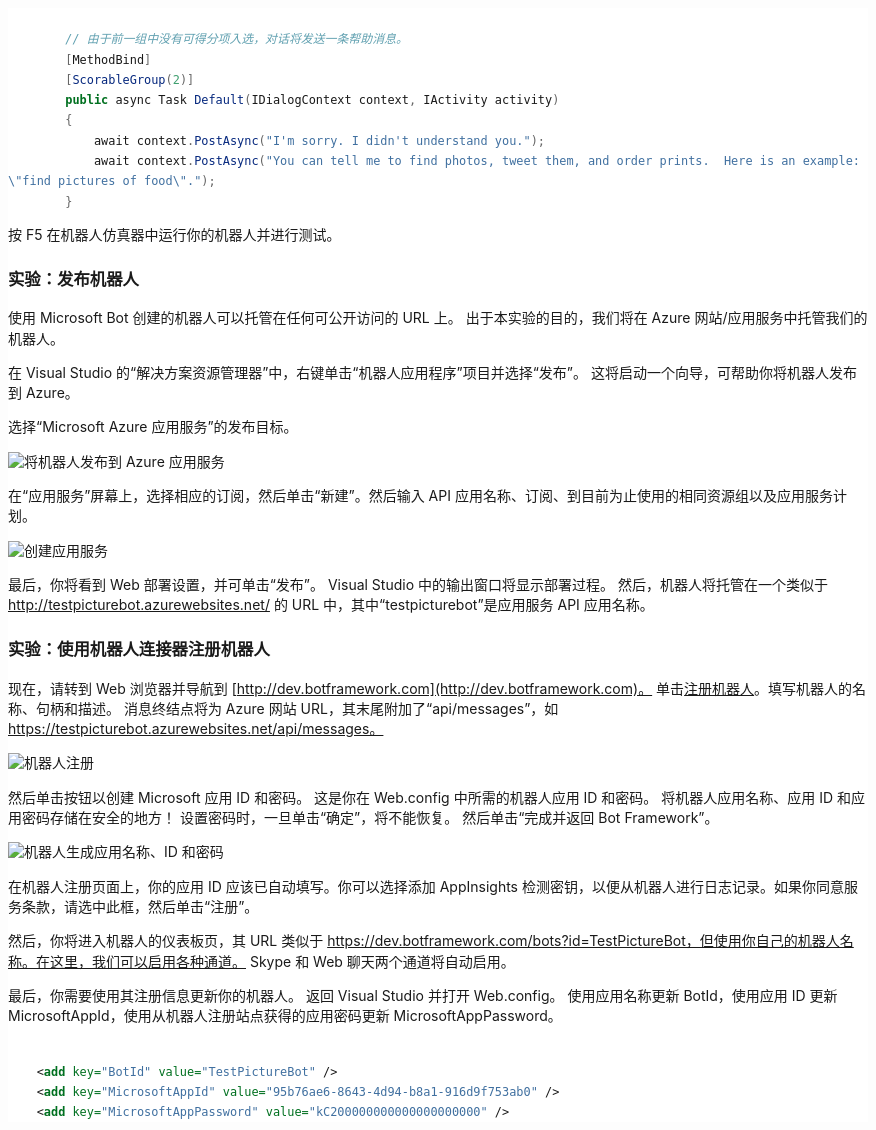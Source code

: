```csharp

        // 由于前一组中没有可得分项入选，对话将发送一条帮助消息。
        [MethodBind]
        [ScorableGroup(2)]
        public async Task Default(IDialogContext context, IActivity activity)
        {
            await context.PostAsync("I'm sorry. I didn't understand you.");
            await context.PostAsync("You can tell me to find photos, tweet them, and order prints.  Here is an example: \"find pictures of food\".");
        }

```

按 F5 在机器人仿真器中运行你的机器人并进行测试。  

### 实验：发布机器人

使用 Microsoft Bot 创建的机器人可以托管在任何可公开访问的 URL 上。  出于本实验的目的，我们将在 Azure 网站/应用服务中托管我们的机器人。  

在 Visual Studio 的“解决方案资源管理器”中，右键单击“机器人应用程序”项目并选择“发布”。  这将启动一个向导，可帮助你将机器人发布到 Azure。  

选择“Microsoft Azure 应用服务”的发布目标。  

![将机器人发布到 Azure 应用服务](./resources/assets/PublishBotAzureAppService.jpg) 

在“应用服务”屏幕上，选择相应的订阅，然后单击“新建”。然后输入 API 应用名称、订阅、到目前为止使用的相同资源组以及应用服务计划。  

![创建应用服务](./resources/assets/CreateAppService.jpg) 

最后，你将看到 Web 部署设置，并可单击“发布”。  Visual Studio 中的输出窗口将显示部署过程。  然后，机器人将托管在一个类似于 http://testpicturebot.azurewebsites.net/ 的 URL 中，其中“testpicturebot”是应用服务 API 应用名称。  

### 实验：使用机器人连接器注册机器人

现在，请转到 Web 浏览器并导航到 [http://dev.botframework.com](http://dev.botframework.com)。  单击[注册机器人](https://dev.botframework.com/bots/new)。填写机器人的名称、句柄和描述。  消息终结点将为 Azure 网站 URL，其末尾附加了“api/messages”，如 https://testpicturebot.azurewebsites.net/api/messages。  

![机器人注册](./resources/assets/BotRegistration.jpg) 

然后单击按钮以创建 Microsoft 应用 ID 和密码。  这是你在 Web.config 中所需的机器人应用 ID 和密码。  将机器人应用名称、应用 ID 和应用密码存储在安全的地方！  设置密码时，一旦单击“确定”，将不能恢复。  然后单击“完成并返回 Bot Framework”。  

![机器人生成应用名称、ID 和密码](./resources/assets/BotGenerateAppInfo.jpg) 

在机器人注册页面上，你的应用 ID 应该已自动填写。你可以选择添加 AppInsights 检测密钥，以便从机器人进行日志记录。如果你同意服务条款，请选中此框，然后单击“注册”。  

然后，你将进入机器人的仪表板页，其 URL 类似于 https://dev.botframework.com/bots?id=TestPictureBot，但使用你自己的机器人名称。在这里，我们可以启用各种通道。  Skype 和 Web 聊天两个通道将自动启用。  

最后，你需要使用其注册信息更新你的机器人。  返回 Visual Studio 并打开 Web.config。  使用应用名称更新 BotId，使用应用 ID 更新 MicrosoftAppId，使用从机器人注册站点获得的应用密码更新 MicrosoftAppPassword。  

```xml

    <add key="BotId" value="TestPictureBot" />
    <add key="MicrosoftAppId" value="95b76ae6-8643-4d94-b8a1-916d9f753ab0" />
    <add key="MicrosoftAppPassword" value="kC200000000000000000000" />

```
